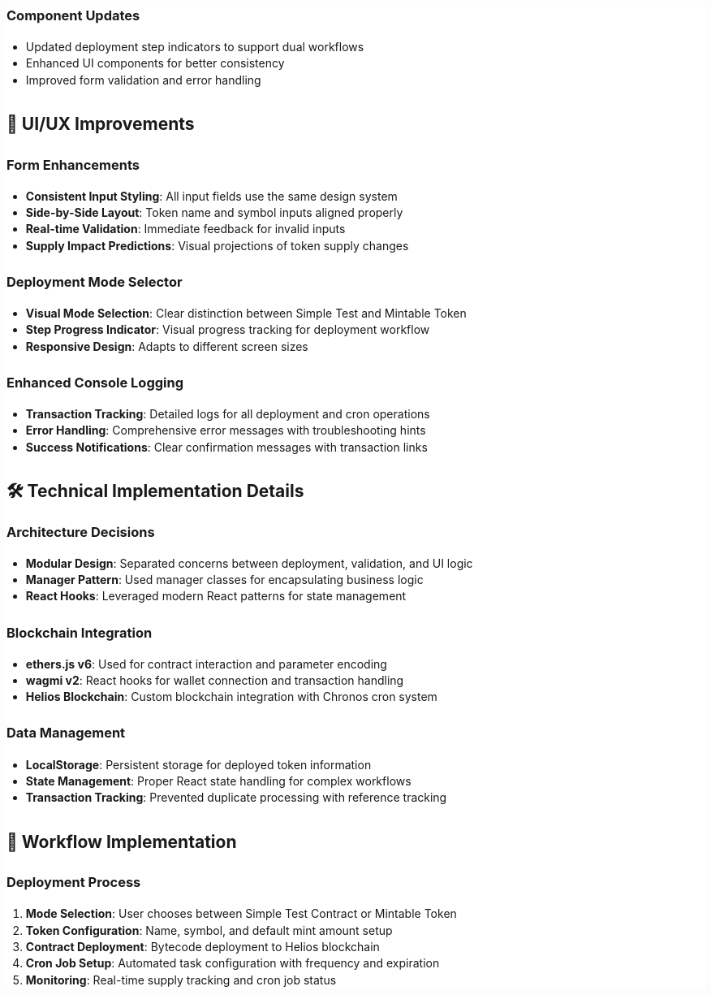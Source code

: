 ### Component Updates
- Updated deployment step indicators to support dual workflows
- Enhanced UI components for better consistency
- Improved form validation and error handling

## 🎨 UI/UX Improvements

### Form Enhancements
- **Consistent Input Styling**: All input fields use the same design system
- **Side-by-Side Layout**: Token name and symbol inputs aligned properly
- **Real-time Validation**: Immediate feedback for invalid inputs
- **Supply Impact Predictions**: Visual projections of token supply changes

### Deployment Mode Selector
- **Visual Mode Selection**: Clear distinction between Simple Test and Mintable Token
- **Step Progress Indicator**: Visual progress tracking for deployment workflow
- **Responsive Design**: Adapts to different screen sizes

### Enhanced Console Logging
- **Transaction Tracking**: Detailed logs for all deployment and cron operations
- **Error Handling**: Comprehensive error messages with troubleshooting hints
- **Success Notifications**: Clear confirmation messages with transaction links

## 🛠 Technical Implementation Details

### Architecture Decisions
- **Modular Design**: Separated concerns between deployment, validation, and UI logic
- **Manager Pattern**: Used manager classes for encapsulating business logic
- **React Hooks**: Leveraged modern React patterns for state management

### Blockchain Integration
- **ethers.js v6**: Used for contract interaction and parameter encoding
- **wagmi v2**: React hooks for wallet connection and transaction handling
- **Helios Blockchain**: Custom blockchain integration with Chronos cron system

### Data Management
- **LocalStorage**: Persistent storage for deployed token information
- **State Management**: Proper React state handling for complex workflows
- **Transaction Tracking**: Prevented duplicate processing with reference tracking

## 🔄 Workflow Implementation

### Deployment Process
1. **Mode Selection**: User chooses between Simple Test Contract or Mintable Token
2. **Token Configuration**: Name, symbol, and default mint amount setup
3. **Contract Deployment**: Bytecode deployment to Helios blockchain
4. **Cron Job Setup**: Automated task configuration with frequency and expiration
5. **Monitoring**: Real-time supply tracking and cron job status
